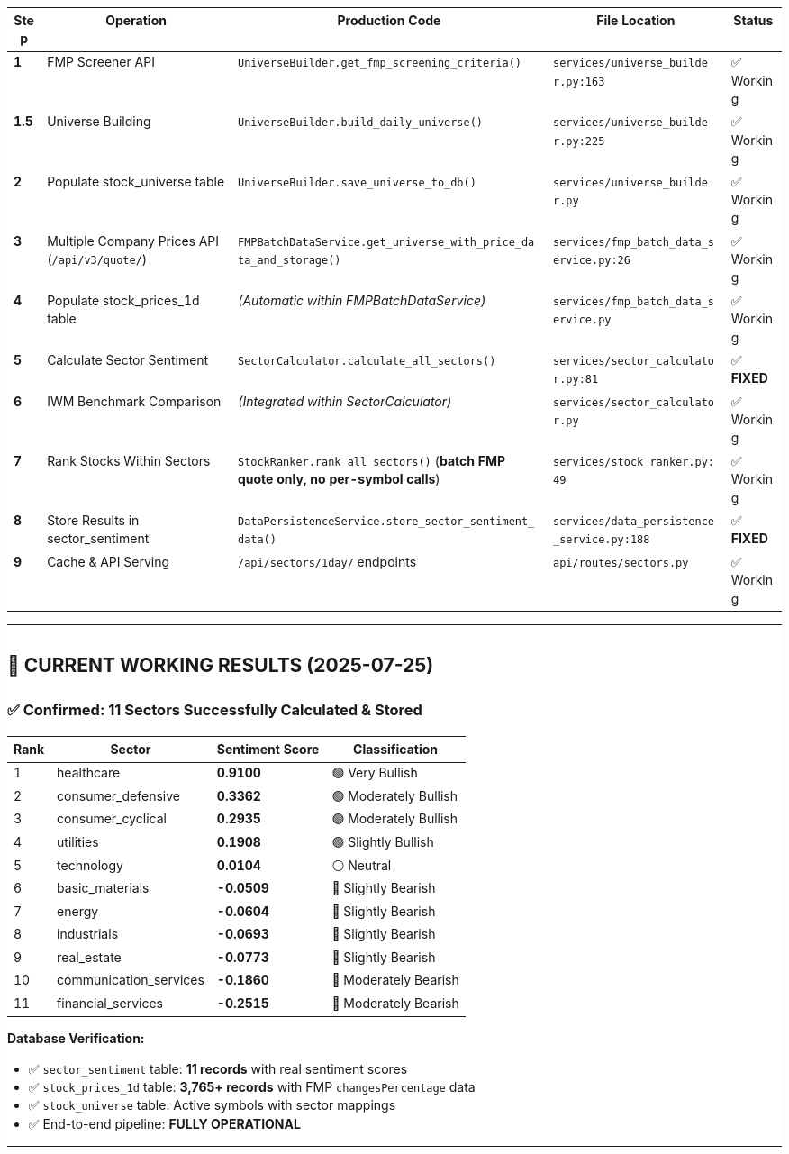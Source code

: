| **Step** | **Operation** | **Production Code** | **File Location** | **Status** |
|----------|---------------|-------------------|------------------|------------|
| **1** | FMP Screener API | `UniverseBuilder.get_fmp_screening_criteria()` | `services/universe_builder.py:163` | ✅ Working |
| **1.5** | Universe Building | `UniverseBuilder.build_daily_universe()` | `services/universe_builder.py:225` | ✅ Working |
| **2** | Populate stock_universe table | `UniverseBuilder.save_universe_to_db()` | `services/universe_builder.py` | ✅ Working |
| **3** | Multiple Company Prices API (`/api/v3/quote/`) | `FMPBatchDataService.get_universe_with_price_data_and_storage()` | `services/fmp_batch_data_service.py:26` | ✅ Working |
| **4** | Populate stock_prices_1d table | *(Automatic within FMPBatchDataService)* | `services/fmp_batch_data_service.py` | ✅ Working |
| **5** | Calculate Sector Sentiment | `SectorCalculator.calculate_all_sectors()` | `services/sector_calculator.py:81` | ✅ **FIXED** |
| **6** | IWM Benchmark Comparison | *(Integrated within SectorCalculator)* | `services/sector_calculator.py` | ✅ Working |
| **7** | Rank Stocks Within Sectors | `StockRanker.rank_all_sectors()` (**batch FMP quote only, no per-symbol calls**) | `services/stock_ranker.py:49` | ✅ Working |
| **8** | Store Results in sector_sentiment | `DataPersistenceService.store_sector_sentiment_data()` | `services/data_persistence_service.py:188` | ✅ **FIXED** |
| **9** | Cache & API Serving | `/api/sectors/1day/` endpoints | `api/routes/sectors.py` | ✅ Working |

---

## 🎯 **CURRENT WORKING RESULTS (2025-07-25)**

### **✅ Confirmed: 11 Sectors Successfully Calculated & Stored**

| **Rank** | **Sector** | **Sentiment Score** | **Classification** |
|----------|------------|--------------------|--------------------|
| 1 | healthcare | **0.9100** | 🟢 Very Bullish |
| 2 | consumer_defensive | **0.3362** | 🟢 Moderately Bullish |
| 3 | consumer_cyclical | **0.2935** | 🟢 Moderately Bullish |
| 4 | utilities | **0.1908** | 🟢 Slightly Bullish |
| 5 | technology | **0.0104** | ⚪ Neutral |
| 6 | basic_materials | **-0.0509** | 🔴 Slightly Bearish |
| 7 | energy | **-0.0604** | 🔴 Slightly Bearish |
| 8 | industrials | **-0.0693** | 🔴 Slightly Bearish |
| 9 | real_estate | **-0.0773** | 🔴 Slightly Bearish |
| 10 | communication_services | **-0.1860** | 🔴 Moderately Bearish |
| 11 | financial_services | **-0.2515** | 🔴 Moderately Bearish |

**Database Verification:**
- ✅ `sector_sentiment` table: **11 records** with real sentiment scores
- ✅ `stock_prices_1d` table: **3,765+ records** with FMP `changesPercentage` data  
- ✅ `stock_universe` table: Active symbols with sector mappings
- ✅ End-to-end pipeline: **FULLY OPERATIONAL**

---